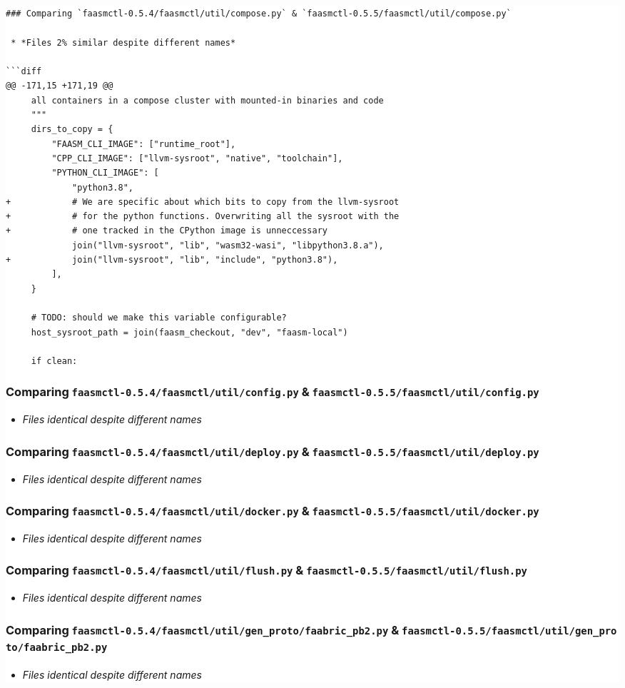 ```
### Comparing `faasmctl-0.5.4/faasmctl/util/compose.py` & `faasmctl-0.5.5/faasmctl/util/compose.py`

 * *Files 2% similar despite different names*

```diff
@@ -171,15 +171,19 @@
     all containers in a compose cluster with mounted-in binaries and code
     """
     dirs_to_copy = {
         "FAASM_CLI_IMAGE": ["runtime_root"],
         "CPP_CLI_IMAGE": ["llvm-sysroot", "native", "toolchain"],
         "PYTHON_CLI_IMAGE": [
             "python3.8",
+            # We are specific about which bits to copy from the llvm-sysroot
+            # for the python functions. Overwriting all the sysroot with the
+            # one tracked in the CPython image is unneccessary
             join("llvm-sysroot", "lib", "wasm32-wasi", "libpython3.8.a"),
+            join("llvm-sysroot", "lib", "include", "python3.8"),
         ],
     }
 
     # TODO: should we make this variable configurable?
     host_sysroot_path = join(faasm_checkout, "dev", "faasm-local")
 
     if clean:
```

### Comparing `faasmctl-0.5.4/faasmctl/util/config.py` & `faasmctl-0.5.5/faasmctl/util/config.py`

 * *Files identical despite different names*

### Comparing `faasmctl-0.5.4/faasmctl/util/deploy.py` & `faasmctl-0.5.5/faasmctl/util/deploy.py`

 * *Files identical despite different names*

### Comparing `faasmctl-0.5.4/faasmctl/util/docker.py` & `faasmctl-0.5.5/faasmctl/util/docker.py`

 * *Files identical despite different names*

### Comparing `faasmctl-0.5.4/faasmctl/util/flush.py` & `faasmctl-0.5.5/faasmctl/util/flush.py`

 * *Files identical despite different names*

### Comparing `faasmctl-0.5.4/faasmctl/util/gen_proto/faabric_pb2.py` & `faasmctl-0.5.5/faasmctl/util/gen_proto/faabric_pb2.py`

 * *Files identical despite different names*
